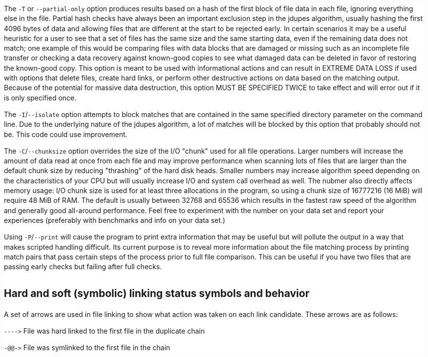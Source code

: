 The `-T` or `--partial-only` option produces results based on a hash of the first
block of file data in each file, ignoring everything else in the file.
Partial hash checks have always been an important exclusion step in the
jdupes algorithm, usually hashing the first 4096 bytes of data and allowing
files that are different at the start to be rejected early. In certain
scenarios it may be a useful heuristic for a user to see that a set of files
has the same size and the same starting data, even if the remaining data does
not match; one example of this would be comparing files with data blocks that
are damaged or missing such as an incomplete file transfer or checking a data
recovery against known-good copies to see what damaged data can be deleted in
favor of restoring the known-good copy. This option is meant to be used with
informational actions and can result in EXTREME DATA LOSS if used with
options that delete files, create hard links, or perform other destructive
actions on data based on the matching output. Because of the potential for
massive data destruction, this option MUST BE SPECIFIED TWICE to take effect
and will error out if it is only specified once.

The `-I`/`--isolate` option attempts to block matches that are contained in
the same specified directory parameter on the command line. Due to the
underlying nature of the jdupes algorithm, a lot of matches will be
blocked by this option that probably should not be. This code could use
improvement.

The `-C`/`--chunksize` option overrides the size of the I/O "chunk" used for all
file operations. Larger numbers will increase the amount of data read at
once from each file and may improve performance when scanning lots of files
that are larger than the default chunk size by reducing "thrashing" of the
hard disk heads. Smaller numbers may increase algorithm speed depending on
the characteristics of your CPU but will usually increase I/O and system
call overhead as well. The nubmer also directly affects memory usage: I/O
chunk size is used for at least three allocations in the program, so using
a chunk size of 16777216 (16 MiB) will require 48 MiB of RAM. The default
is usually between 32768 and 65536 which results in the fastest raw speed
of the algorithm and generally good all-around performance. Feel free to
experiment with the number on your data set and report your experiences
(preferably with benchmarks and info on your data set.)

Using `-P`/`--print` will cause the program to print extra information that
may be useful but will pollute the output in a way that makes scripted
handling difficult. Its current purpose is to reveal more information about
the file matching process by printing match pairs that pass certain steps
of the process prior to full file comparison. This can be useful if you
have two files that are passing early checks but failing after full checks.


Hard and soft (symbolic) linking status symbols and behavior
--------------------------------------------------------------------------
A set of arrows are used in file linking to show what action was taken on
each link candidate. These arrows are as follows:

`---->` File was hard linked to the first file in the duplicate chain

`-@@->` File was symlinked to the first file in the chain
